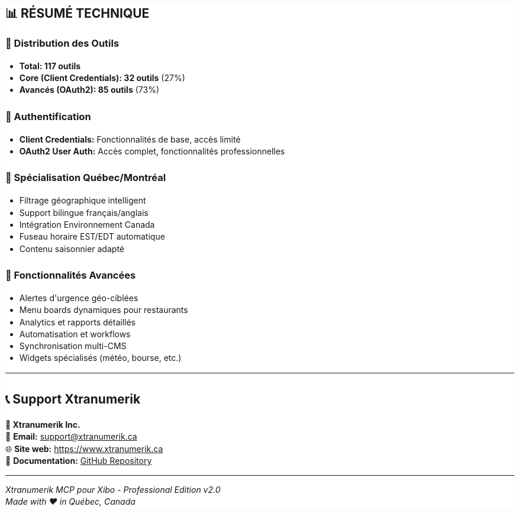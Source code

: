 
## 📊 RÉSUMÉ TECHNIQUE

### 🎯 Distribution des Outils
- **Total: 117 outils**
- **Core (Client Credentials): 32 outils** (27%)
- **Avancés (OAuth2): 85 outils** (73%)

### 🔐 Authentification
- **Client Credentials:** Fonctionnalités de base, accès limité
- **OAuth2 User Auth:** Accès complet, fonctionnalités professionnelles

### 🍁 Spécialisation Québec/Montréal
- Filtrage géographique intelligent
- Support bilingue français/anglais
- Intégration Environnement Canada
- Fuseau horaire EST/EDT automatique
- Contenu saisonnier adapté

### 🚀 Fonctionnalités Avancées
- Alertes d'urgence géo-ciblées
- Menu boards dynamiques pour restaurants
- Analytics et rapports détaillés
- Automatisation et workflows
- Synchronisation multi-CMS
- Widgets spécialisés (météo, bourse, etc.)

---

## 📞 Support Xtranumerik

**🏢 Xtranumerik Inc.**  
📧 **Email:** support@xtranumerik.ca  
🌐 **Site web:** https://www.xtranumerik.ca  
📖 **Documentation:** [GitHub Repository](https://github.com/Xtranumerik-inc/xibo-mcp)

---

*Xtranumerik MCP pour Xibo - Professional Edition v2.0*  
*Made with ❤️ in Québec, Canada*